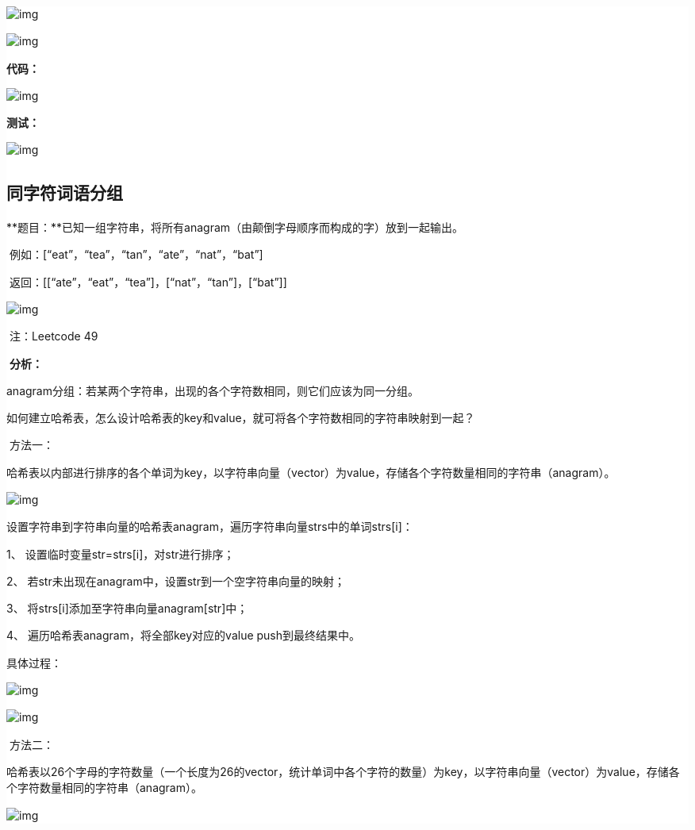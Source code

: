 ![img](file:///C:\Users\大力\AppData\Local\Temp\ksohtml\wpsE2FB.tmp.jpg) 

![img](file:///C:\Users\大力\AppData\Local\Temp\ksohtml\wpsE30C.tmp.jpg) 

**代码：**

![img](file:///C:\Users\大力\AppData\Local\Temp\ksohtml\wpsE30D.tmp.jpg) 

**测试：**

![img](file:///C:\Users\大力\AppData\Local\Temp\ksohtml\wpsE30E.tmp.jpg) 

## **同字符词语分组**

​	**题目：**已知一组字符串，将所有anagram（由颠倒字母顺序而构成的字）放到一起输出。

​	例如：[“eat”，“tea”，“tan”，“ate”，“nat”，“bat”]

​	返回：[[“ate”，“eat”，“tea”]，[“nat”，“tan”]，[“bat”]]

![img](file:///C:\Users\大力\AppData\Local\Temp\ksohtml\wpsE30F.tmp.jpg) 

​	注：Leetcode 49

​	**分析：**

​	anagram分组：若某两个字符串，出现的各个字符数相同，则它们应该为同一分组。

​	如何建立哈希表，怎么设计哈希表的key和value，就可将各个字符数相同的字符串映射到一起？

​	方法一：

​	哈希表以内部进行排序的各个单词为key，以字符串向量（vector<string>）为value，存储各个字符数量相同的字符串（anagram）。

![img](file:///C:\Users\大力\AppData\Local\Temp\ksohtml\wpsE31F.tmp.jpg) 

​	设置字符串到字符串向量的哈希表anagram，遍历字符串向量strs中的单词strs[i]：

1、 设置临时变量str=strs[i]，对str进行排序；

2、 若str未出现在anagram中，设置str到一个空字符串向量的映射；

3、 将strs[i]添加至字符串向量anagram[str]中；

4、 遍历哈希表anagram，将全部key对应的value push到最终结果中。

具体过程：

![img](file:///C:\Users\大力\AppData\Local\Temp\ksohtml\wpsE320.tmp.jpg) 

![img](file:///C:\Users\大力\AppData\Local\Temp\ksohtml\wpsE321.tmp.jpg) 

​	方法二：

​	哈希表以26个字母的字符数量（一个长度为26的vector，统计单词中各个字符的数量）为key，以字符串向量（vector<string>）为value，存储各个字符数量相同的字符串（anagram）。

![img](file:///C:\Users\大力\AppData\Local\Temp\ksohtml\wpsE332.tmp.jpg) 
